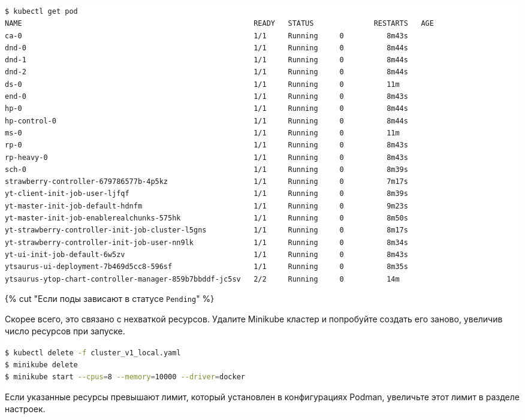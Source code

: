   ```bash
  $ kubectl get pod
  NAME                                                      READY   STATUS              RESTARTS   AGE
  ca-0                                                      1/1     Running     0          8m43s
  dnd-0                                                     1/1     Running     0          8m44s
  dnd-1                                                     1/1     Running     0          8m44s
  dnd-2                                                     1/1     Running     0          8m44s
  ds-0                                                      1/1     Running     0          11m
  end-0                                                     1/1     Running     0          8m43s
  hp-0                                                      1/1     Running     0          8m44s
  hp-control-0                                              1/1     Running     0          8m44s
  ms-0                                                      1/1     Running     0          11m
  rp-0                                                      1/1     Running     0          8m43s
  rp-heavy-0                                                1/1     Running     0          8m43s
  sch-0                                                     1/1     Running     0          8m39s
  strawberry-controller-679786577b-4p5kz                    1/1     Running     0          7m17s
  yt-client-init-job-user-ljfqf                             1/1     Running     0          8m39s
  yt-master-init-job-default-hdnfm                          1/1     Running     0          9m23s
  yt-master-init-job-enablerealchunks-575hk                 1/1     Running     0          8m50s
  yt-strawberry-controller-init-job-cluster-l5gns           1/1     Running     0          8m17s
  yt-strawberry-controller-init-job-user-nn9lk              1/1     Running     0          8m34s
  yt-ui-init-job-default-6w5zv                              1/1     Running     0          8m43s
  ytsaurus-ui-deployment-7b469d5cc8-596sf                   1/1     Running     0          8m35s
  ytsaurus-ytop-chart-controller-manager-859b7bbddf-jc5sv   2/2     Running     0          14m
  ```

  {% cut "Если поды зависают в статусе `Pending`" %}

  Скорее всего, это связано с нехваткой ресурсов. Удалите Minikube кластер и попробуйте создать его заново, увеличив число ресурсов при запуске.

  ```bash
  $ kubectl delete -f cluster_v1_local.yaml
  $ minikube delete
  $ minikube start --cpus=8 --memory=10000 --driver=docker
  ```

  Если указанные ресурсы превышают лимит, который установлен в конфигурациях Podman, увеличьте этот лимит в разделе настроек.

